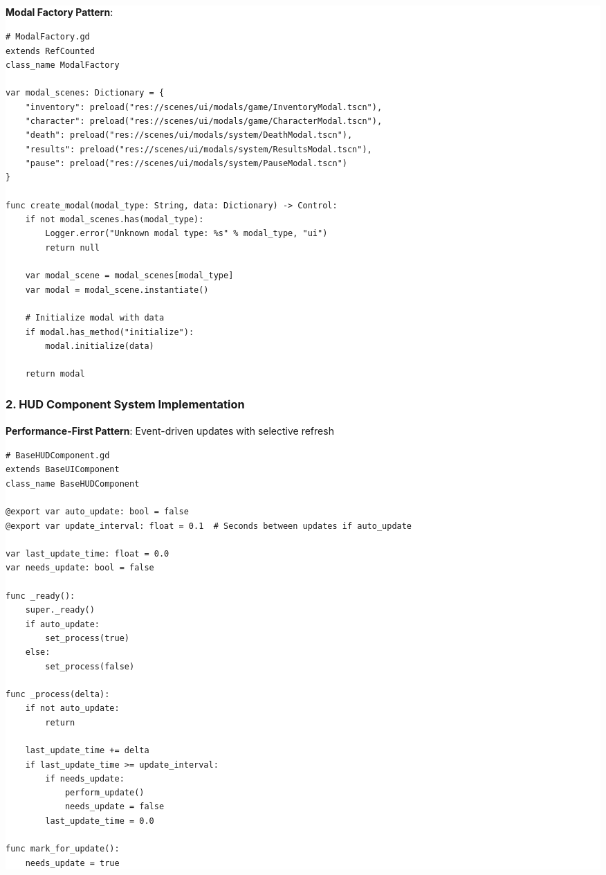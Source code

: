 **Modal Factory Pattern**:
```gdscript
# ModalFactory.gd
extends RefCounted
class_name ModalFactory

var modal_scenes: Dictionary = {
    "inventory": preload("res://scenes/ui/modals/game/InventoryModal.tscn"),
    "character": preload("res://scenes/ui/modals/game/CharacterModal.tscn"),
    "death": preload("res://scenes/ui/modals/system/DeathModal.tscn"),
    "results": preload("res://scenes/ui/modals/system/ResultsModal.tscn"),
    "pause": preload("res://scenes/ui/modals/system/PauseModal.tscn")
}

func create_modal(modal_type: String, data: Dictionary) -> Control:
    if not modal_scenes.has(modal_type):
        Logger.error("Unknown modal type: %s" % modal_type, "ui")
        return null
        
    var modal_scene = modal_scenes[modal_type]
    var modal = modal_scene.instantiate()
    
    # Initialize modal with data
    if modal.has_method("initialize"):
        modal.initialize(data)
    
    return modal
```

### 2. HUD Component System Implementation

**Performance-First Pattern**: Event-driven updates with selective refresh

```gdscript
# BaseHUDComponent.gd
extends BaseUIComponent
class_name BaseHUDComponent

@export var auto_update: bool = false
@export var update_interval: float = 0.1  # Seconds between updates if auto_update

var last_update_time: float = 0.0
var needs_update: bool = false

func _ready():
    super._ready()
    if auto_update:
        set_process(true)
    else:
        set_process(false)

func _process(delta):
    if not auto_update:
        return
        
    last_update_time += delta
    if last_update_time >= update_interval:
        if needs_update:
            perform_update()
            needs_update = false
        last_update_time = 0.0

func mark_for_update():
    needs_update = true

```